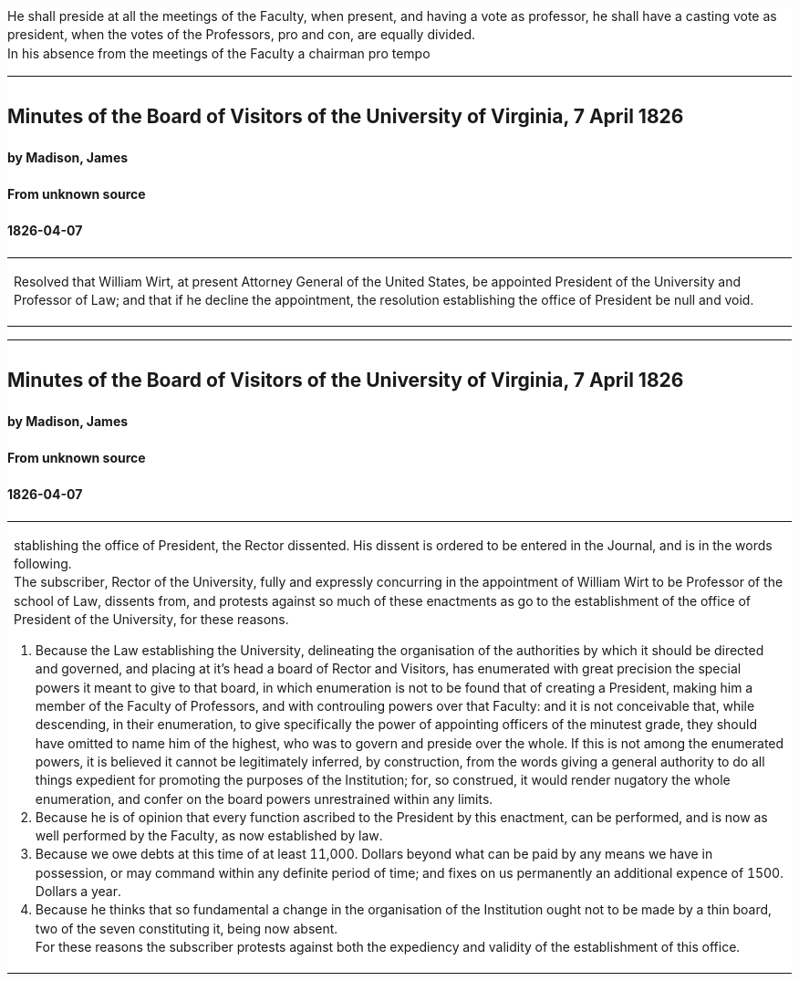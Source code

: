 He shall preside at all the meetings of the Faculty, when present, and having a vote as professor, he shall have a casting vote as president, when the votes of the Professors, pro and con, are equally divided.  
In his absence from the meetings of the Faculty a chairman pro tempo
</td></tr></table>

---

## Minutes of the Board of Visitors of the University of Virginia, 7 April 1826

#### by Madison, James

#### From unknown source

#### 1826-04-07

<table style="width: 100%;"><tr><td style="width: 50%">

  
Resolved that William Wirt, at present Attorney General of the United States, be appointed President of the University and Professor of Law; and that if he decline the appointment, the resolution establishing the office of President be null and void.
</td></tr></table>

---

## Minutes of the Board of Visitors of the University of Virginia, 7 April 1826

#### by Madison, James

#### From unknown source

#### 1826-04-07

<table style="width: 100%;"><tr><td style="width: 50%">

stablishing the office of President, the Rector dissented. His dissent is ordered to be entered in the Journal, and is in the words following.  
The subscriber, Rector of the University, fully and expressly concurring in the appointment of William Wirt to be Professor of the school of Law, dissents from, and protests against so much of these enactments as go to the establishment of the office of President of the University, for these reasons.  
1. Because the Law establishing the University, delineating the organisation of the authorities by which it should be directed and governed, and placing at it’s head a board of Rector and Visitors, has enumerated with great precision the special powers it meant to give to that board, in which enumeration is not to be found that of creating a President, making him a member of the Faculty of Professors, and with controuling powers over that Faculty: and it is not conceivable that, while descending, in their enumeration, to give specifically the power of appointing officers of the minutest grade, they should have omitted to name him of the highest, who was to govern and preside over the whole. If this is not among the enumerated powers, it is believed it cannot be legitimately inferred, by construction, from the words giving a general authority to do all things expedient for promoting the purposes of the Institution; for, so construed, it would render nugatory the whole enumeration, and confer on the board powers unrestrained within any limits.  
2. Because he is of opinion that every function ascribed to the President by this enactment, can be performed, and is now as well performed by the Faculty, as now established by law.  
3. Because we owe debts at this time of at least 11,000. Dollars beyond what can be paid by any means we have in possession, or may command within any definite period of time; and fixes on us permanently an additional expence of 1500. Dollars a year.  
4. Because he thinks that so fundamental a change in the organisation of the Institution ought not to be made by a thin board, two of the seven constituting it, being now absent.  
For these reasons the subscriber protests against both the expediency and validity of the establishment of this office.  
  